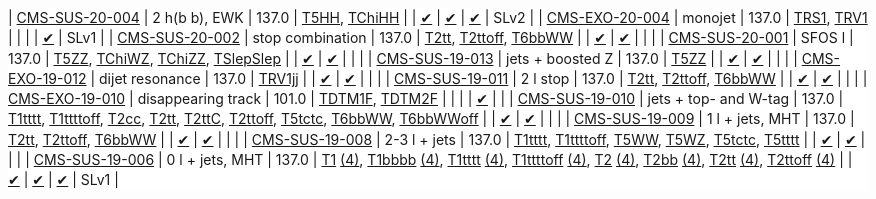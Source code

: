 | [CMS-SUS-20-004](http://cms-results.web.cern.ch/cms-results/public-results/publications/SUS-20-004/)<a name="CMS-SUS-20-004"></a> | 2 h(b b), EWK | 137.0 | [T5HH](SmsDictionary300#T5HH), [TChiHH](SmsDictionary300#TChiHH) | | <a href=https://smodels.github.io/docs/Validation300#CMS-SUS-20-004_UL>&#10004;</a> | <a href=https://smodels.github.io/docs/Validation300#CMS-SUS-20-004_UL>&#10004;</a> | <a href=https://smodels.github.io/docs/Validation300#CMS-SUS-20-004_EM>&#10004;</a> | SLv2 |
| [CMS-EXO-20-004](http://cms-results.web.cern.ch/cms-results/public-results/publications/EXO-20-004/)<a name="CMS-EXO-20-004"></a> | monojet | 137.0 | [TRS1](SmsDictionary300#TRS1), [TRV1](SmsDictionary300#TRV1) | |  |  | <a href=https://smodels.github.io/docs/Validation300#CMS-EXO-20-004_EM>&#10004;</a> | SLv1 |
| [CMS-SUS-20-002](http://cms-results.web.cern.ch/cms-results/public-results/publications/SUS-20-002/index.html)<a name="CMS-SUS-20-002"></a> | stop combination | 137.0 | [T2tt](SmsDictionary300#T2tt), [T2ttoff](SmsDictionary300#T2ttoff), [T6bbWW](SmsDictionary300#T6bbWW) | | <a href=https://smodels.github.io/docs/Validation300#CMS-SUS-20-002_UL>&#10004;</a> | <a href=https://smodels.github.io/docs/Validation300#CMS-SUS-20-002_UL>&#10004;</a> |  |  |
| [CMS-SUS-20-001](http://cms-results.web.cern.ch/cms-results/public-results/publications/SUS-20-001/index.html)<a name="CMS-SUS-20-001"></a> | SFOS l | 137.0 | [T5ZZ](SmsDictionary300#T5ZZ), [TChiWZ](SmsDictionary300#TChiWZ), [TChiZZ](SmsDictionary300#TChiZZ), [TSlepSlep](SmsDictionary300#TSlepSlep) | | <a href=https://smodels.github.io/docs/Validation300#CMS-SUS-20-001_UL>&#10004;</a> | <a href=https://smodels.github.io/docs/Validation300#CMS-SUS-20-001_UL>&#10004;</a> |  |  |
| [CMS-SUS-19-013](http://cms-results.web.cern.ch/cms-results/public-results/publications/SUS-19-013/index.html)<a name="CMS-SUS-19-013"></a> | jets + boosted Z | 137.0 | [T5ZZ](SmsDictionary300#T5ZZ) | | <a href=https://smodels.github.io/docs/Validation300#CMS-SUS-19-013_UL>&#10004;</a> | <a href=https://smodels.github.io/docs/Validation300#CMS-SUS-19-013_UL>&#10004;</a> |  |  |
| [CMS-EXO-19-012](https://cms-results.web.cern.ch/cms-results/public-results/publications/EXO-19-012/index.html)<a name="CMS-EXO-19-012"></a> | dijet resonance | 137.0 | [TRV1jj](SmsDictionary300#TRV1jj) | | <a href=https://smodels.github.io/docs/Validation300#CMS-EXO-19-012_UL>&#10004;</a> | <a href=https://smodels.github.io/docs/Validation300#CMS-EXO-19-012_UL>&#10004;</a> |  |  |
| [CMS-SUS-19-011](http://cms-results.web.cern.ch/cms-results/public-results/publications/SUS-19-011/index.html)<a name="CMS-SUS-19-011"></a> | 2 l stop | 137.0 | [T2tt](SmsDictionary300#T2tt), [T2ttoff](SmsDictionary300#T2ttoff), [T6bbWW](SmsDictionary300#T6bbWW) | | <a href=https://smodels.github.io/docs/Validation300#CMS-SUS-19-011_UL>&#10004;</a> | <a href=https://smodels.github.io/docs/Validation300#CMS-SUS-19-011_UL>&#10004;</a> |  |  |
| [CMS-EXO-19-010](http://cms-results.web.cern.ch/cms-results/public-results/publications/EXO-19-010/)<a name="CMS-EXO-19-010"></a> | disappearing track | 101.0 | [TDTM1F](SmsDictionary300#TDTM1F), [TDTM2F](SmsDictionary300#TDTM2F) | |  |  | <a href=https://smodels.github.io/docs/Validation300#CMS-EXO-19-010_EM>&#10004;</a> |  |
| [CMS-SUS-19-010](http://cms-results.web.cern.ch/cms-results/public-results/publications/SUS-19-010/index.html)<a name="CMS-SUS-19-010"></a> | jets + top- and W-tag | 137.0 | [T1tttt](SmsDictionary300#T1tttt), [T1ttttoff](SmsDictionary300#T1ttttoff), [T2cc](SmsDictionary300#T2cc), [T2tt](SmsDictionary300#T2tt), [T2ttC](SmsDictionary300#T2ttC), [T2ttoff](SmsDictionary300#T2ttoff), [T5tctc](SmsDictionary300#T5tctc), [T6bbWW](SmsDictionary300#T6bbWW), [T6bbWWoff](SmsDictionary300#T6bbWWoff) | | <a href=https://smodels.github.io/docs/Validation300#CMS-SUS-19-010_UL>&#10004;</a> | <a href=https://smodels.github.io/docs/Validation300#CMS-SUS-19-010_UL>&#10004;</a> |  |  |
| [CMS-SUS-19-009](http://cms-results.web.cern.ch/cms-results/public-results/publications/SUS-19-009/index.html)<a name="CMS-SUS-19-009"></a> | 1 l + jets, MHT | 137.0 | [T2tt](SmsDictionary300#T2tt), [T2ttoff](SmsDictionary300#T2ttoff), [T6bbWW](SmsDictionary300#T6bbWW) | | <a href=https://smodels.github.io/docs/Validation300#CMS-SUS-19-009_UL>&#10004;</a> | <a href=https://smodels.github.io/docs/Validation300#CMS-SUS-19-009_UL>&#10004;</a> |  |  |
| [CMS-SUS-19-008](http://cms-results.web.cern.ch/cms-results/public-results/publications/SUS-19-008/index.html)<a name="CMS-SUS-19-008"></a> | 2-3 l + jets | 137.0 | [T1tttt](SmsDictionary300#T1tttt), [T1ttttoff](SmsDictionary300#T1ttttoff), [T5WW](SmsDictionary300#T5WW), [T5WZ](SmsDictionary300#T5WZ), [T5tctc](SmsDictionary300#T5tctc), [T5tttt](SmsDictionary300#T5tttt) | | <a href=https://smodels.github.io/docs/Validation300#CMS-SUS-19-008_UL>&#10004;</a> | <a href=https://smodels.github.io/docs/Validation300#CMS-SUS-19-008_UL>&#10004;</a> |  |  |
| [CMS-SUS-19-006](http://cms-results.web.cern.ch/cms-results/public-results/publications/SUS-19-006/index.html)<a name="CMS-SUS-19-006"></a> | 0 l + jets, MHT | 137.0 | [T1](SmsDictionary300#T1) [(4)](#A4), [T1bbbb](SmsDictionary300#T1bbbb) [(4)](#A4), [T1tttt](SmsDictionary300#T1tttt) [(4)](#A4), [T1ttttoff](SmsDictionary300#T1ttttoff) [(4)](#A4), [T2](SmsDictionary300#T2) [(4)](#A4), [T2bb](SmsDictionary300#T2bb) [(4)](#A4), [T2tt](SmsDictionary300#T2tt) [(4)](#A4), [T2ttoff](SmsDictionary300#T2ttoff) [(4)](#A4) | | <a href=https://smodels.github.io/docs/Validation300#CMS-SUS-19-006_UL>&#10004;</a> | <a href=https://smodels.github.io/docs/Validation300#CMS-SUS-19-006_UL>&#10004;</a> | <a href=https://smodels.github.io/docs/Validation300#CMS-SUS-19-006_EM>&#10004;</a> | SLv1 |